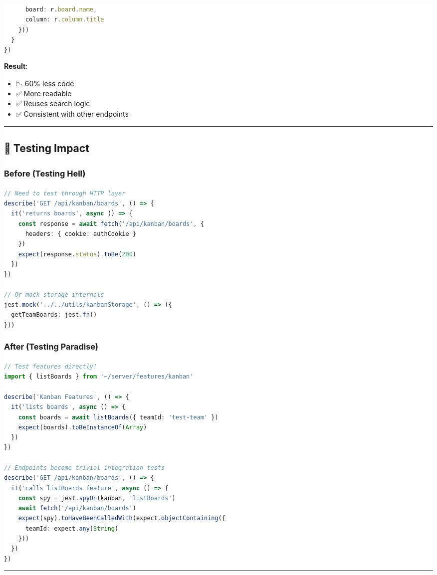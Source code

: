 ```typescript
      board: r.board.name,
      column: r.column.title
    }))
  }
})
```

**Result**: 
- 📉 60% less code
- ✅ More readable
- ✅ Reuses search logic
- ✅ Consistent with other endpoints

---

## 🧪 Testing Impact

### Before (Testing Hell)
```typescript
// Need to test through HTTP layer
describe('GET /api/kanban/boards', () => {
  it('returns boards', async () => {
    const response = await fetch('/api/kanban/boards', {
      headers: { cookie: authCookie }
    })
    expect(response.status).toBe(200)
  })
})

// Or mock storage internals
jest.mock('../../utils/kanbanStorage', () => ({
  getTeamBoards: jest.fn()
}))
```

### After (Testing Paradise)
```typescript
// Test features directly!
import { listBoards } from '~/server/features/kanban'

describe('Kanban Features', () => {
  it('lists boards', async () => {
    const boards = await listBoards({ teamId: 'test-team' })
    expect(boards).toBeInstanceOf(Array)
  })
})

// Endpoints become trivial integration tests
describe('GET /api/kanban/boards', () => {
  it('calls listBoards feature', async () => {
    const spy = jest.spyOn(kanban, 'listBoards')
    await fetch('/api/kanban/boards')
    expect(spy).toHaveBeenCalledWith(expect.objectContaining({
      teamId: expect.any(String)
    }))
  })
})
```

---